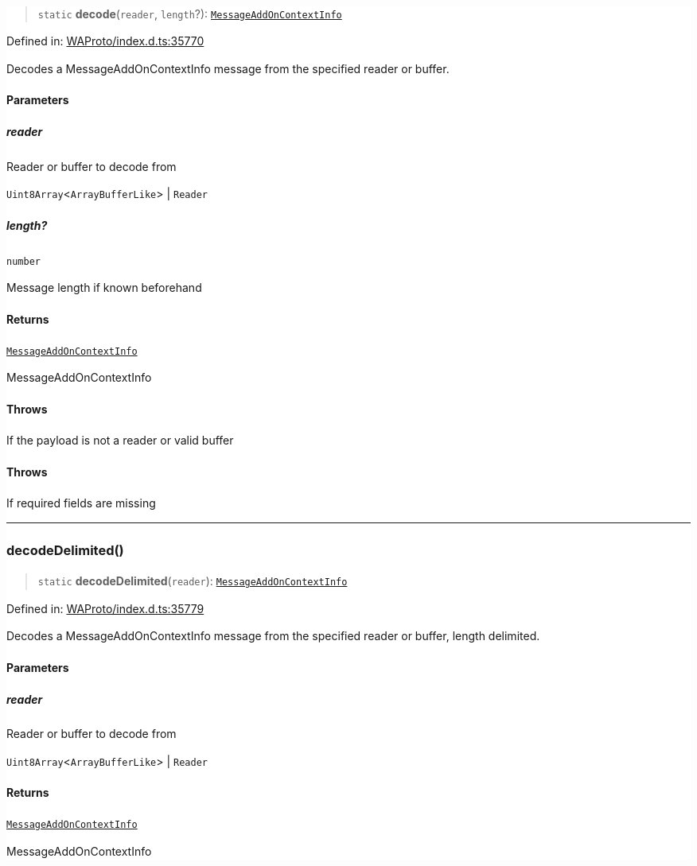> `static` **decode**(`reader`, `length`?): [`MessageAddOnContextInfo`](MessageAddOnContextInfo.md)

Defined in: [WAProto/index.d.ts:35770](https://github.com/Fokusdotid/bail/blob/8b525f9ebcc20cb9acd0f880b6ad58976e38b117/WAProto/index.d.ts#L35770)

Decodes a MessageAddOnContextInfo message from the specified reader or buffer.

#### Parameters

##### reader

Reader or buffer to decode from

`Uint8Array`\<`ArrayBufferLike`\> | `Reader`

##### length?

`number`

Message length if known beforehand

#### Returns

[`MessageAddOnContextInfo`](MessageAddOnContextInfo.md)

MessageAddOnContextInfo

#### Throws

If the payload is not a reader or valid buffer

#### Throws

If required fields are missing

***

### decodeDelimited()

> `static` **decodeDelimited**(`reader`): [`MessageAddOnContextInfo`](MessageAddOnContextInfo.md)

Defined in: [WAProto/index.d.ts:35779](https://github.com/Fokusdotid/bail/blob/8b525f9ebcc20cb9acd0f880b6ad58976e38b117/WAProto/index.d.ts#L35779)

Decodes a MessageAddOnContextInfo message from the specified reader or buffer, length delimited.

#### Parameters

##### reader

Reader or buffer to decode from

`Uint8Array`\<`ArrayBufferLike`\> | `Reader`

#### Returns

[`MessageAddOnContextInfo`](MessageAddOnContextInfo.md)

MessageAddOnContextInfo
